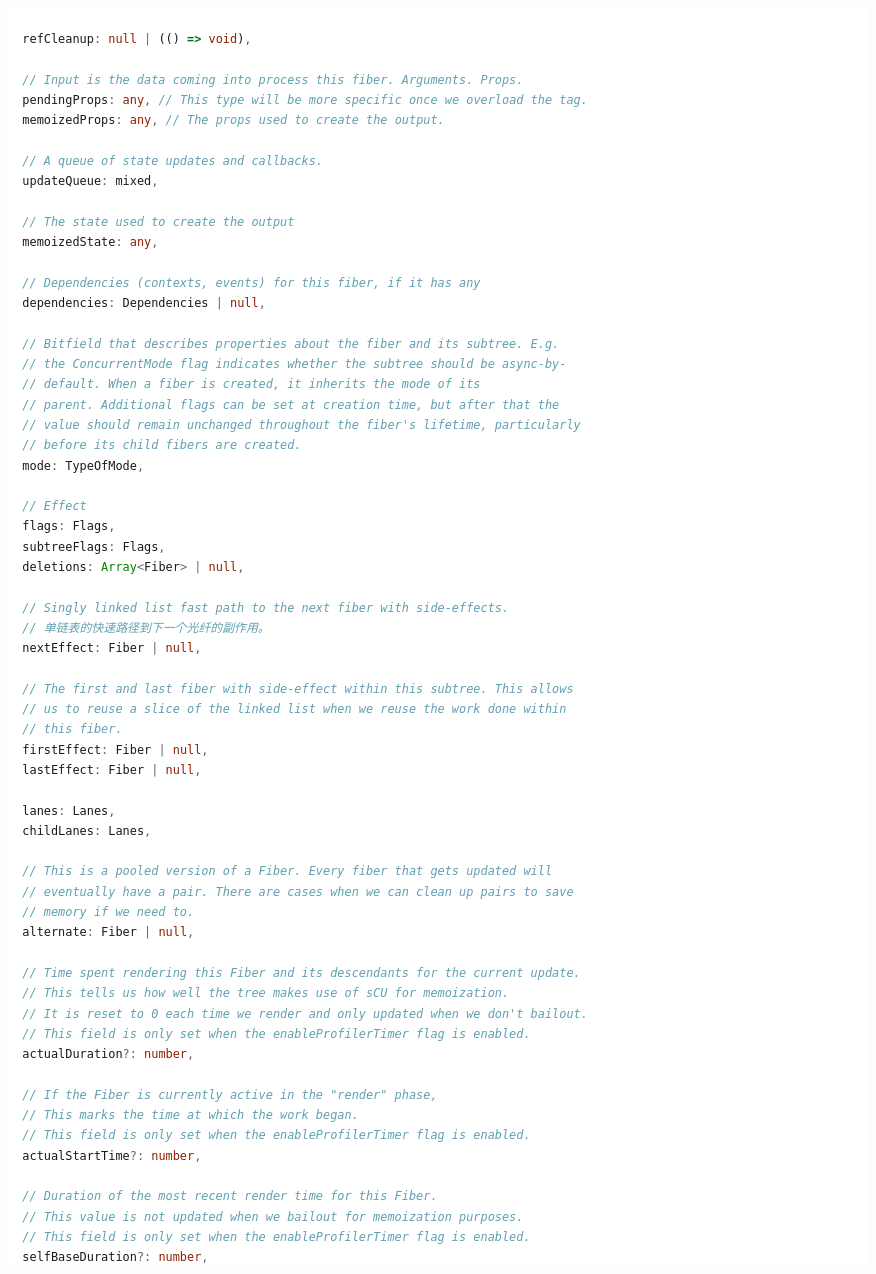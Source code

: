 ```ts

  refCleanup: null | (() => void),

  // Input is the data coming into process this fiber. Arguments. Props.
  pendingProps: any, // This type will be more specific once we overload the tag.
  memoizedProps: any, // The props used to create the output.

  // A queue of state updates and callbacks.
  updateQueue: mixed,

  // The state used to create the output
  memoizedState: any,

  // Dependencies (contexts, events) for this fiber, if it has any
  dependencies: Dependencies | null,

  // Bitfield that describes properties about the fiber and its subtree. E.g.
  // the ConcurrentMode flag indicates whether the subtree should be async-by-
  // default. When a fiber is created, it inherits the mode of its
  // parent. Additional flags can be set at creation time, but after that the
  // value should remain unchanged throughout the fiber's lifetime, particularly
  // before its child fibers are created.
  mode: TypeOfMode,

  // Effect
  flags: Flags,
  subtreeFlags: Flags,
  deletions: Array<Fiber> | null,

  // Singly linked list fast path to the next fiber with side-effects.
  // 单链表的快速路径到下一个光纤的副作用。
  nextEffect: Fiber | null,

  // The first and last fiber with side-effect within this subtree. This allows
  // us to reuse a slice of the linked list when we reuse the work done within
  // this fiber.
  firstEffect: Fiber | null,
  lastEffect: Fiber | null,

  lanes: Lanes,
  childLanes: Lanes,

  // This is a pooled version of a Fiber. Every fiber that gets updated will
  // eventually have a pair. There are cases when we can clean up pairs to save
  // memory if we need to.
  alternate: Fiber | null,

  // Time spent rendering this Fiber and its descendants for the current update.
  // This tells us how well the tree makes use of sCU for memoization.
  // It is reset to 0 each time we render and only updated when we don't bailout.
  // This field is only set when the enableProfilerTimer flag is enabled.
  actualDuration?: number,

  // If the Fiber is currently active in the "render" phase,
  // This marks the time at which the work began.
  // This field is only set when the enableProfilerTimer flag is enabled.
  actualStartTime?: number,

  // Duration of the most recent render time for this Fiber.
  // This value is not updated when we bailout for memoization purposes.
  // This field is only set when the enableProfilerTimer flag is enabled.
  selfBaseDuration?: number,

```